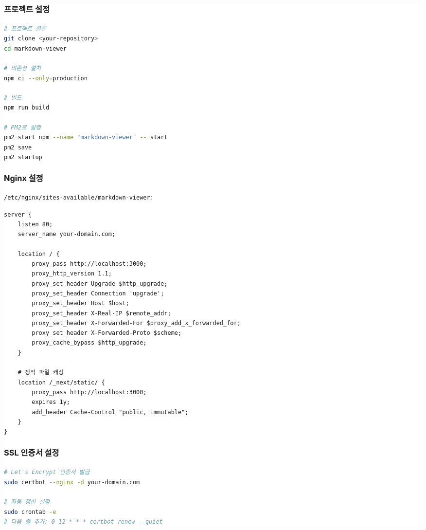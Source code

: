 ### 프로젝트 설정

```bash
# 프로젝트 클론
git clone <your-repository>
cd markdown-viewer

# 의존성 설치
npm ci --only=production

# 빌드
npm run build

# PM2로 실행
pm2 start npm --name "markdown-viewer" -- start
pm2 save
pm2 startup
```

### Nginx 설정

`/etc/nginx/sites-available/markdown-viewer`:

```nginx
server {
    listen 80;
    server_name your-domain.com;

    location / {
        proxy_pass http://localhost:3000;
        proxy_http_version 1.1;
        proxy_set_header Upgrade $http_upgrade;
        proxy_set_header Connection 'upgrade';
        proxy_set_header Host $host;
        proxy_set_header X-Real-IP $remote_addr;
        proxy_set_header X-Forwarded-For $proxy_add_x_forwarded_for;
        proxy_set_header X-Forwarded-Proto $scheme;
        proxy_cache_bypass $http_upgrade;
    }

    # 정적 파일 캐싱
    location /_next/static/ {
        proxy_pass http://localhost:3000;
        expires 1y;
        add_header Cache-Control "public, immutable";
    }
}
```

### SSL 인증서 설정

```bash
# Let's Encrypt 인증서 발급
sudo certbot --nginx -d your-domain.com

# 자동 갱신 설정
sudo crontab -e
# 다음 줄 추가: 0 12 * * * certbot renew --quiet
```
